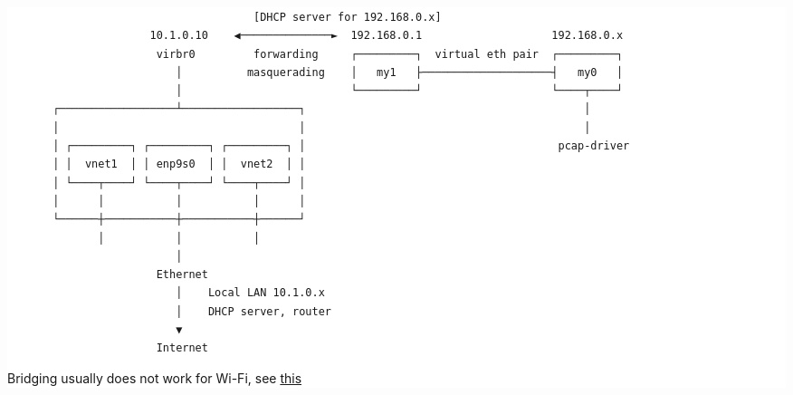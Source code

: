 ```
                                      [DHCP server for 192.168.0.x]
                      10.1.0.10    ◀──────────────►  192.168.0.1                    192.168.0.x
                       virbr0         forwarding     ┌─────────┐  virtual eth pair  ┌─────────┐
                          │          masquerading    │   my1   ├────────────────────┤   my0   │
                          │                          └─────────┘                    └────┬────┘
       ┌──────────────────┴──────────────────┐	                                         │
       │                                     │                                           │
       │ ┌─────────┐ ┌─────────┐ ┌─────────┐ │                                       pcap-driver
       │ │  vnet1  │ │ enp9s0  │ │  vnet2  │ │ 
       │ └────┬────┘ └────┬────┘ └────┬────┘ │
       │      │           │           │      │
       └──────┼───────────┼───────────┼──────┘
              │           │           │
                          │
                       Ethernet
                          │    Local LAN 10.1.0.x
                          │    DHCP server, router
                          ▼	
                       Internet
```

Bridging usually does not work for Wi-Fi, see [this](../tap-driver/README.md#appendix-wi-fi)
